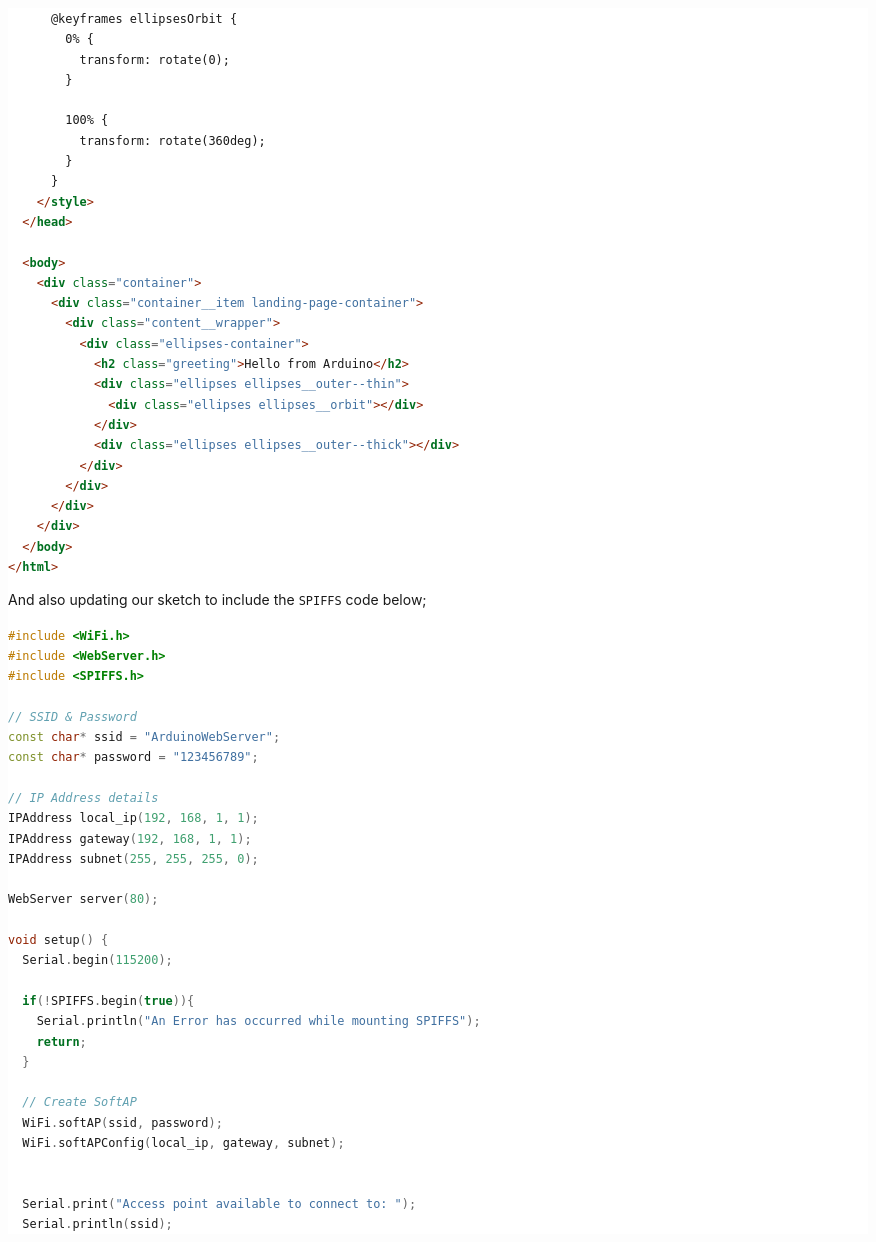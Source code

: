 ```html showLineNumbers
      @keyframes ellipsesOrbit {
        0% {
          transform: rotate(0);
        }

        100% {
          transform: rotate(360deg);
        }
      }
    </style>
  </head>

  <body>
    <div class="container">
      <div class="container__item landing-page-container">
        <div class="content__wrapper">
          <div class="ellipses-container">
            <h2 class="greeting">Hello from Arduino</h2>
            <div class="ellipses ellipses__outer--thin">
              <div class="ellipses ellipses__orbit"></div>
            </div>
            <div class="ellipses ellipses__outer--thick"></div>
          </div>
        </div>
      </div>
    </div>
  </body>
</html>
```

And also updating our sketch to include the `SPIFFS` code below;

```cpp showLineNumbers
#include <WiFi.h>
#include <WebServer.h>
#include <SPIFFS.h>

// SSID & Password
const char* ssid = "ArduinoWebServer";
const char* password = "123456789";

// IP Address details
IPAddress local_ip(192, 168, 1, 1);
IPAddress gateway(192, 168, 1, 1);
IPAddress subnet(255, 255, 255, 0);

WebServer server(80);

void setup() {
  Serial.begin(115200);

  if(!SPIFFS.begin(true)){
    Serial.println("An Error has occurred while mounting SPIFFS");
    return;
  }

  // Create SoftAP
  WiFi.softAP(ssid, password);
  WiFi.softAPConfig(local_ip, gateway, subnet);


  Serial.print("Access point available to connect to: ");
  Serial.println(ssid);

```